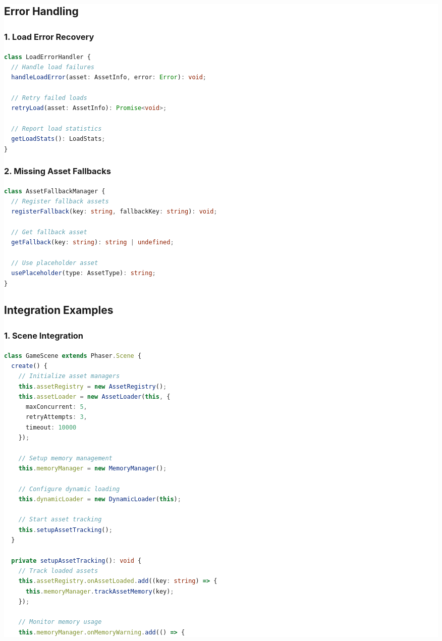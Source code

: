 ## Error Handling

### 1. Load Error Recovery
```typescript
class LoadErrorHandler {
  // Handle load failures
  handleLoadError(asset: AssetInfo, error: Error): void;
  
  // Retry failed loads
  retryLoad(asset: AssetInfo): Promise<void>;
  
  // Report load statistics
  getLoadStats(): LoadStats;
}
```

### 2. Missing Asset Fallbacks
```typescript
class AssetFallbackManager {
  // Register fallback assets
  registerFallback(key: string, fallbackKey: string): void;
  
  // Get fallback asset
  getFallback(key: string): string | undefined;
  
  // Use placeholder asset
  usePlaceholder(type: AssetType): string;
}
```

## Integration Examples

### 1. Scene Integration
```typescript
class GameScene extends Phaser.Scene {
  create() {
    // Initialize asset managers
    this.assetRegistry = new AssetRegistry();
    this.assetLoader = new AssetLoader(this, {
      maxConcurrent: 5,
      retryAttempts: 3,
      timeout: 10000
    });
    
    // Setup memory management
    this.memoryManager = new MemoryManager();
    
    // Configure dynamic loading
    this.dynamicLoader = new DynamicLoader(this);
    
    // Start asset tracking
    this.setupAssetTracking();
  }
  
  private setupAssetTracking(): void {
    // Track loaded assets
    this.assetRegistry.onAssetLoaded.add((key: string) => {
      this.memoryManager.trackAssetMemory(key);
    });
    
    // Monitor memory usage
    this.memoryManager.onMemoryWarning.add(() => {
```